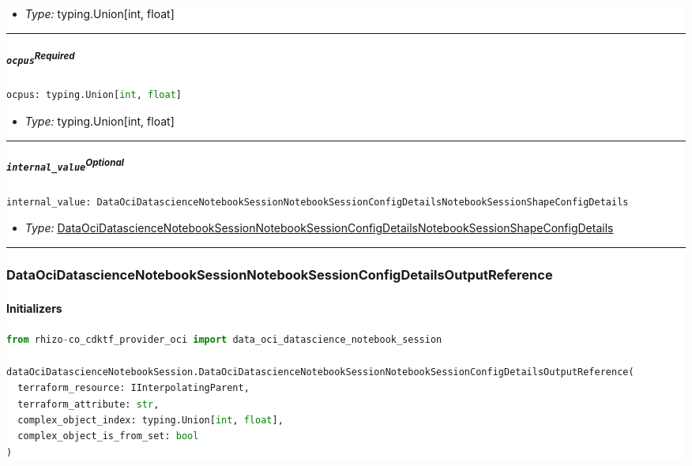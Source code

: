 - *Type:* typing.Union[int, float]

---

##### `ocpus`<sup>Required</sup> <a name="ocpus" id="rhizo-co-terraform-provider-oci.dataOciDatascienceNotebookSession.DataOciDatascienceNotebookSessionNotebookSessionConfigDetailsNotebookSessionShapeConfigDetailsOutputReference.property.ocpus"></a>

```python
ocpus: typing.Union[int, float]
```

- *Type:* typing.Union[int, float]

---

##### `internal_value`<sup>Optional</sup> <a name="internal_value" id="rhizo-co-terraform-provider-oci.dataOciDatascienceNotebookSession.DataOciDatascienceNotebookSessionNotebookSessionConfigDetailsNotebookSessionShapeConfigDetailsOutputReference.property.internalValue"></a>

```python
internal_value: DataOciDatascienceNotebookSessionNotebookSessionConfigDetailsNotebookSessionShapeConfigDetails
```

- *Type:* <a href="#rhizo-co-terraform-provider-oci.dataOciDatascienceNotebookSession.DataOciDatascienceNotebookSessionNotebookSessionConfigDetailsNotebookSessionShapeConfigDetails">DataOciDatascienceNotebookSessionNotebookSessionConfigDetailsNotebookSessionShapeConfigDetails</a>

---


### DataOciDatascienceNotebookSessionNotebookSessionConfigDetailsOutputReference <a name="DataOciDatascienceNotebookSessionNotebookSessionConfigDetailsOutputReference" id="rhizo-co-terraform-provider-oci.dataOciDatascienceNotebookSession.DataOciDatascienceNotebookSessionNotebookSessionConfigDetailsOutputReference"></a>

#### Initializers <a name="Initializers" id="rhizo-co-terraform-provider-oci.dataOciDatascienceNotebookSession.DataOciDatascienceNotebookSessionNotebookSessionConfigDetailsOutputReference.Initializer"></a>

```python
from rhizo-co_cdktf_provider_oci import data_oci_datascience_notebook_session

dataOciDatascienceNotebookSession.DataOciDatascienceNotebookSessionNotebookSessionConfigDetailsOutputReference(
  terraform_resource: IInterpolatingParent,
  terraform_attribute: str,
  complex_object_index: typing.Union[int, float],
  complex_object_is_from_set: bool
)
```
